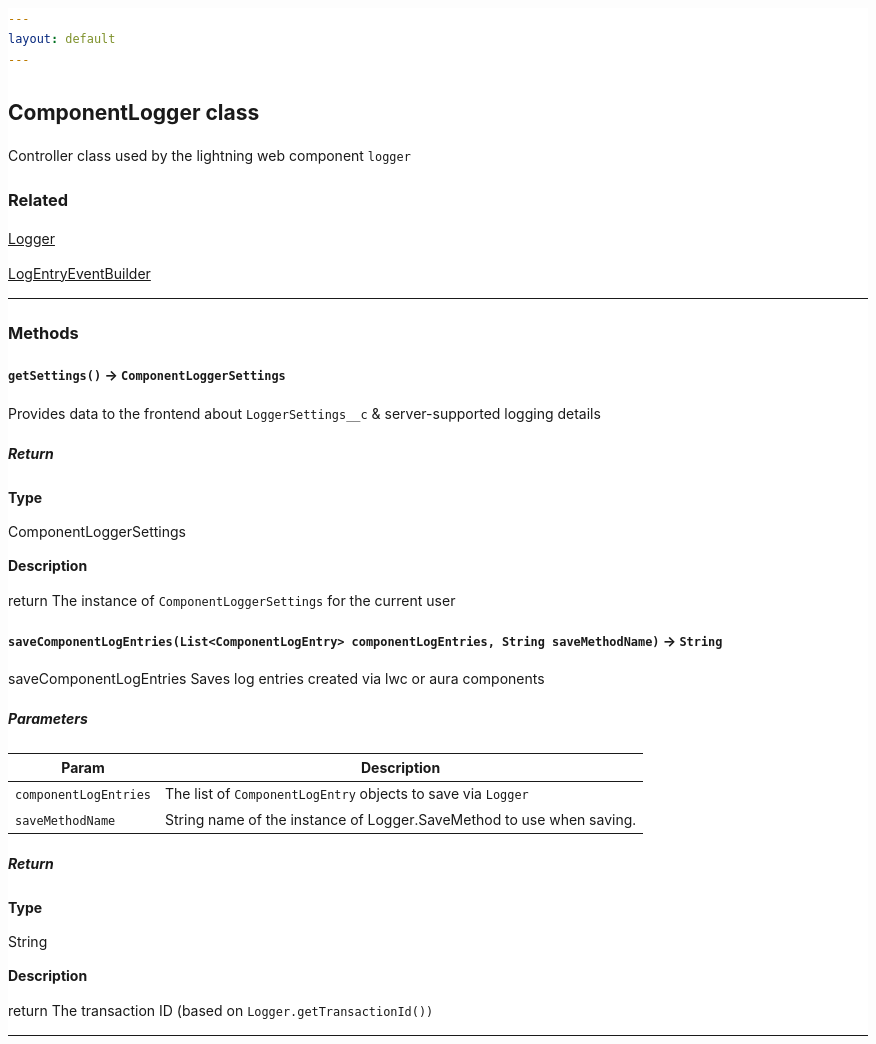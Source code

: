 ```yaml
---
layout: default
---
```


## ComponentLogger class

Controller class used by the lightning web component `logger`

### Related

[Logger](Logger)

[LogEntryEventBuilder](LogEntryEventBuilder)

---

### Methods

#### `getSettings()` → `ComponentLoggerSettings`

Provides data to the frontend about `LoggerSettings__c` &amp; server-supported logging details

##### Return

**Type**

ComponentLoggerSettings

**Description**

return The instance of `ComponentLoggerSettings` for the current user

#### `saveComponentLogEntries(List<ComponentLogEntry> componentLogEntries, String saveMethodName)` → `String`

saveComponentLogEntries Saves log entries created via lwc or aura components

##### Parameters

| Param                 | Description                                                          |
| --------------------- | -------------------------------------------------------------------- |
| `componentLogEntries` | The list of `ComponentLogEntry` objects to save via `Logger`         |
| `saveMethodName`      | String name of the instance of Logger.SaveMethod to use when saving. |

##### Return

**Type**

String

**Description**

return The transaction ID (based on `Logger.getTransactionId())`

---